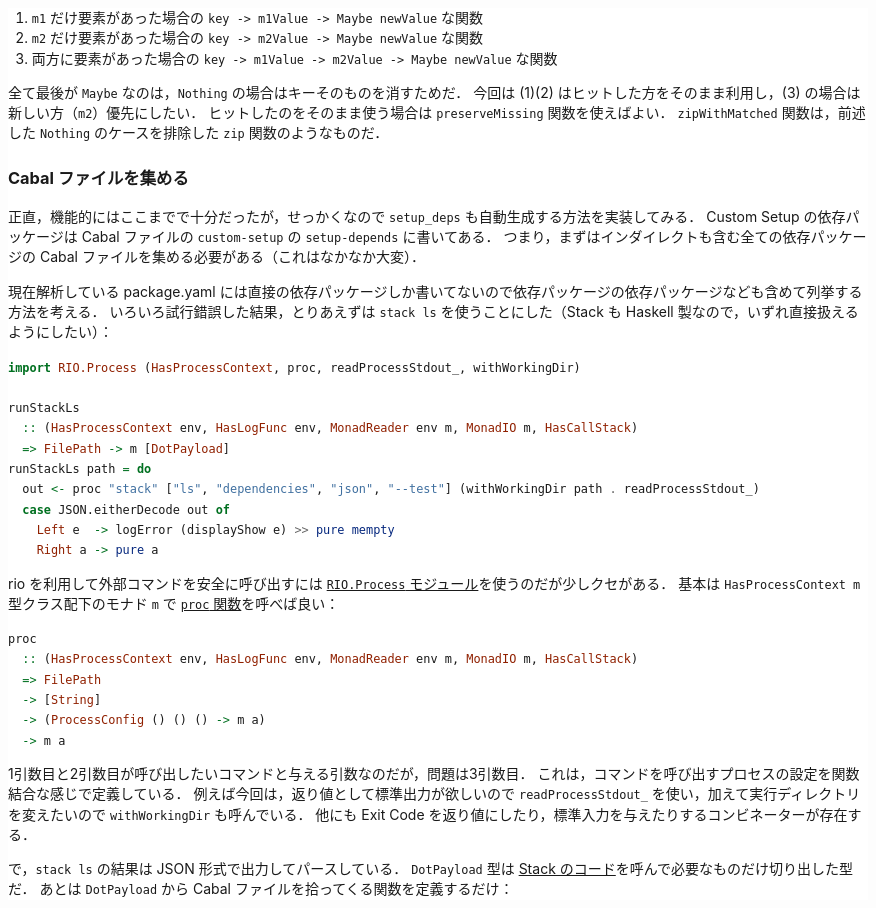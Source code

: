 1. `m1` だけ要素があった場合の `key -> m1Value -> Maybe newValue` な関数
2. `m2` だけ要素があった場合の `key -> m2Value -> Maybe newValue` な関数
3. 両方に要素があった場合の `key -> m1Value -> m2Value -> Maybe newValue` な関数

全て最後が `Maybe` なのは，`Nothing` の場合はキーそのものを消すためだ．
今回は (1)(2) はヒットした方をそのまま利用し，(3) の場合は新しい方（`m2`）優先にしたい．
ヒットしたのをそのまま使う場合は `preserveMissing` 関数を使えばよい．
`zipWithMatched` 関数は，前述した `Nothing` のケースを排除した `zip` 関数のようなものだ．

### Cabal ファイルを集める

正直，機能的にはここまでで十分だったが，せっかくなので `setup_deps` も自動生成する方法を実装してみる．
Custom Setup の依存パッケージは Cabal ファイルの `custom-setup` の `setup-depends` に書いてある．
つまり，まずはインダイレクトも含む全ての依存パッケージの Cabal ファイルを集める必要がある（これはなかなか大変）．

現在解析している package.yaml には直接の依存パッケージしか書いてないので依存パッケージの依存パッケージなども含めて列挙する方法を考える．
いろいろ試行錯誤した結果，とりあえずは `stack ls` を使うことにした（Stack も Haskell 製なので，いずれ直接扱えるようにしたい）：

```haskell
import RIO.Process (HasProcessContext, proc, readProcessStdout_, withWorkingDir)

runStackLs
  :: (HasProcessContext env, HasLogFunc env, MonadReader env m, MonadIO m, HasCallStack)
  => FilePath -> m [DotPayload]
runStackLs path = do
  out <- proc "stack" ["ls", "dependencies", "json", "--test"] (withWorkingDir path . readProcessStdout_)
  case JSON.eitherDecode out of
    Left e  -> logError (displayShow e) >> pure mempty
    Right a -> pure a
```

rio を利用して外部コマンドを安全に呼び出すには [`RIO.Process` モジュール](https://hackage.haskell.org/package/rio-0.1.20.0/docs/RIO-Process.html)を使うのだが少しクセがある．
基本は `HasProcessContext m` 型クラス配下のモナド `m` で [`proc` 関数](https://hackage.haskell.org/package/rio-0.1.20.0/docs/RIO-Process.html#v:proc)を呼べば良い：

```haskell
proc
  :: (HasProcessContext env, HasLogFunc env, MonadReader env m, MonadIO m, HasCallStack)	 
  => FilePath	
  -> [String]	
  -> (ProcessConfig () () () -> m a)	 
  -> m a
```

1引数目と2引数目が呼び出したいコマンドと与える引数なのだが，問題は3引数目．
これは，コマンドを呼び出すプロセスの設定を関数結合な感じで定義している．
例えば今回は，返り値として標準出力が欲しいので `readProcessStdout_` を使い，加えて実行ディレクトリを変えたいので `withWorkingDir` も呼んでいる．
他にも Exit Code を返り値にしたり，標準入力を与えたりするコンビネーターが存在する．

で，`stack ls` の結果は JSON 形式で出力してパースしている．
`DotPayload` 型は [Stack のコード](https://github.com/commercialhaskell/stack/blob/v2.7.1/src/Stack/Dot.hs)を呼んで必要なものだけ切り出した型だ．
あとは `DotPayload` から Cabal ファイルを拾ってくる関数を定義するだけ：
